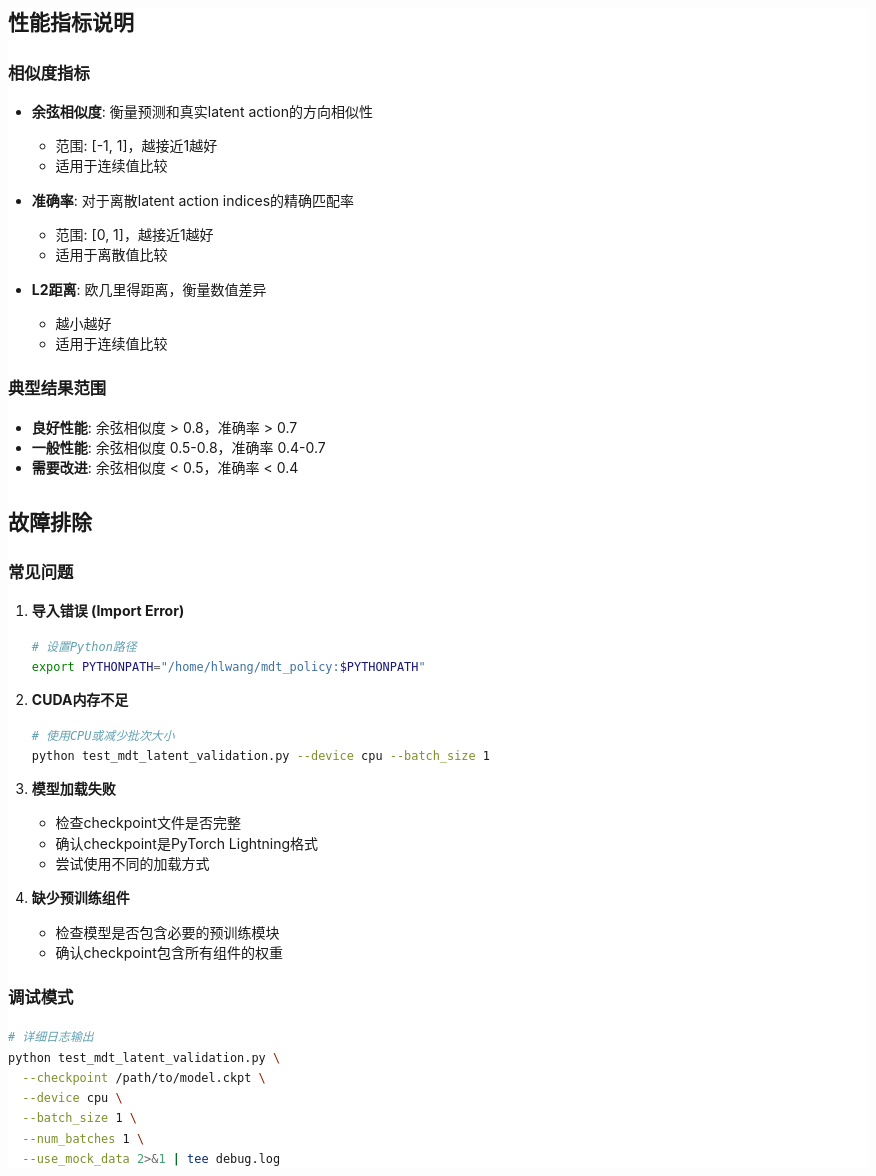## 性能指标说明

### 相似度指标

- **余弦相似度**: 衡量预测和真实latent action的方向相似性
  - 范围: [-1, 1]，越接近1越好
  - 适用于连续值比较

- **准确率**: 对于离散latent action indices的精确匹配率
  - 范围: [0, 1]，越接近1越好
  - 适用于离散值比较

- **L2距离**: 欧几里得距离，衡量数值差异
  - 越小越好
  - 适用于连续值比较

### 典型结果范围

- **良好性能**: 余弦相似度 > 0.8，准确率 > 0.7
- **一般性能**: 余弦相似度 0.5-0.8，准确率 0.4-0.7
- **需要改进**: 余弦相似度 < 0.5，准确率 < 0.4

## 故障排除

### 常见问题

1. **导入错误 (Import Error)**
   ```bash
   # 设置Python路径
   export PYTHONPATH="/home/hlwang/mdt_policy:$PYTHONPATH"
   ```

2. **CUDA内存不足**
   ```bash
   # 使用CPU或减少批次大小
   python test_mdt_latent_validation.py --device cpu --batch_size 1
   ```

3. **模型加载失败**
   - 检查checkpoint文件是否完整
   - 确认checkpoint是PyTorch Lightning格式
   - 尝试使用不同的加载方式

4. **缺少预训练组件**
   - 检查模型是否包含必要的预训练模块
   - 确认checkpoint包含所有组件的权重

### 调试模式

```bash
# 详细日志输出
python test_mdt_latent_validation.py \
  --checkpoint /path/to/model.ckpt \
  --device cpu \
  --batch_size 1 \
  --num_batches 1 \
  --use_mock_data 2>&1 | tee debug.log
```
